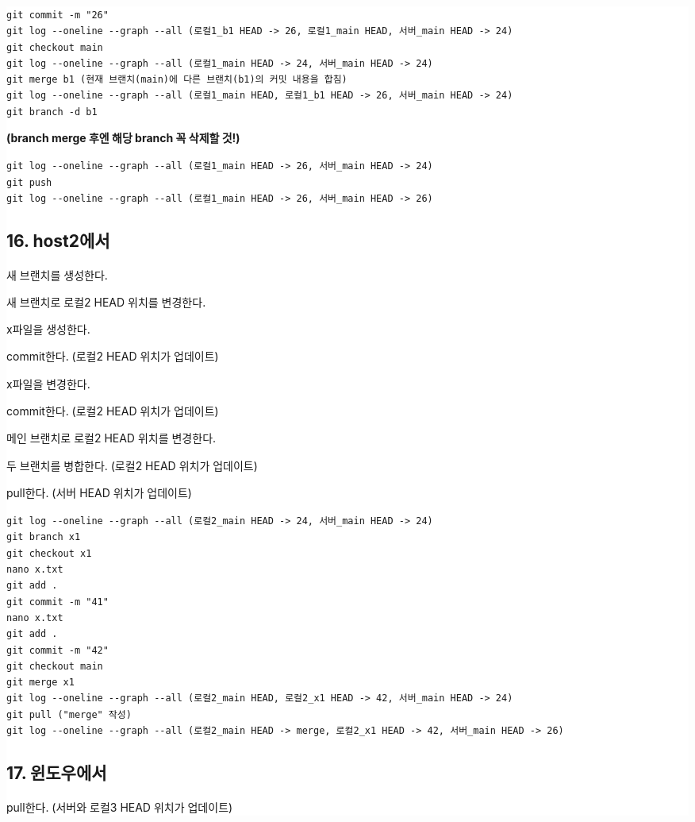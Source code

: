 ```
git commit -m "26"
git log --oneline --graph --all (로컬1_b1 HEAD -> 26, 로컬1_main HEAD, 서버_main HEAD -> 24)
git checkout main
git log --oneline --graph --all (로컬1_main HEAD -> 24, 서버_main HEAD -> 24)
git merge b1 (현재 브랜치(main)에 다른 브랜치(b1)의 커밋 내용을 합침)
git log --oneline --graph --all (로컬1_main HEAD, 로컬1_b1 HEAD -> 26, 서버_main HEAD -> 24)
git branch -d b1
```
**(branch merge 후엔 해당 branch 꼭 삭제할 것!)**
```
git log --oneline --graph --all (로컬1_main HEAD -> 26, 서버_main HEAD -> 24)
git push
git log --oneline --graph --all (로컬1_main HEAD -> 26, 서버_main HEAD -> 26)
```

## 16. host2에서

새 브랜치를 생성한다.  

새 브랜치로 로컬2 HEAD 위치를 변경한다.  

x파일을 생성한다.  

commit한다. (로컬2 HEAD 위치가 업데이트)  

x파일을 변경한다.  

commit한다. (로컬2 HEAD 위치가 업데이트)  

메인 브랜치로 로컬2 HEAD 위치를 변경한다.  

두 브랜치를 병합한다. (로컬2 HEAD 위치가 업데이트)  

pull한다. (서버 HEAD 위치가 업데이트)  

```
git log --oneline --graph --all (로컬2_main HEAD -> 24, 서버_main HEAD -> 24)
git branch x1
git checkout x1
nano x.txt
git add .
git commit -m "41"
nano x.txt
git add .
git commit -m "42"
git checkout main
git merge x1
git log --oneline --graph --all (로컬2_main HEAD, 로컬2_x1 HEAD -> 42, 서버_main HEAD -> 24)
git pull ("merge" 작성)
git log --oneline --graph --all (로컬2_main HEAD -> merge, 로컬2_x1 HEAD -> 42, 서버_main HEAD -> 26)
```

## 17. 윈도우에서

pull한다. (서버와 로컬3 HEAD 위치가 업데이트)  
